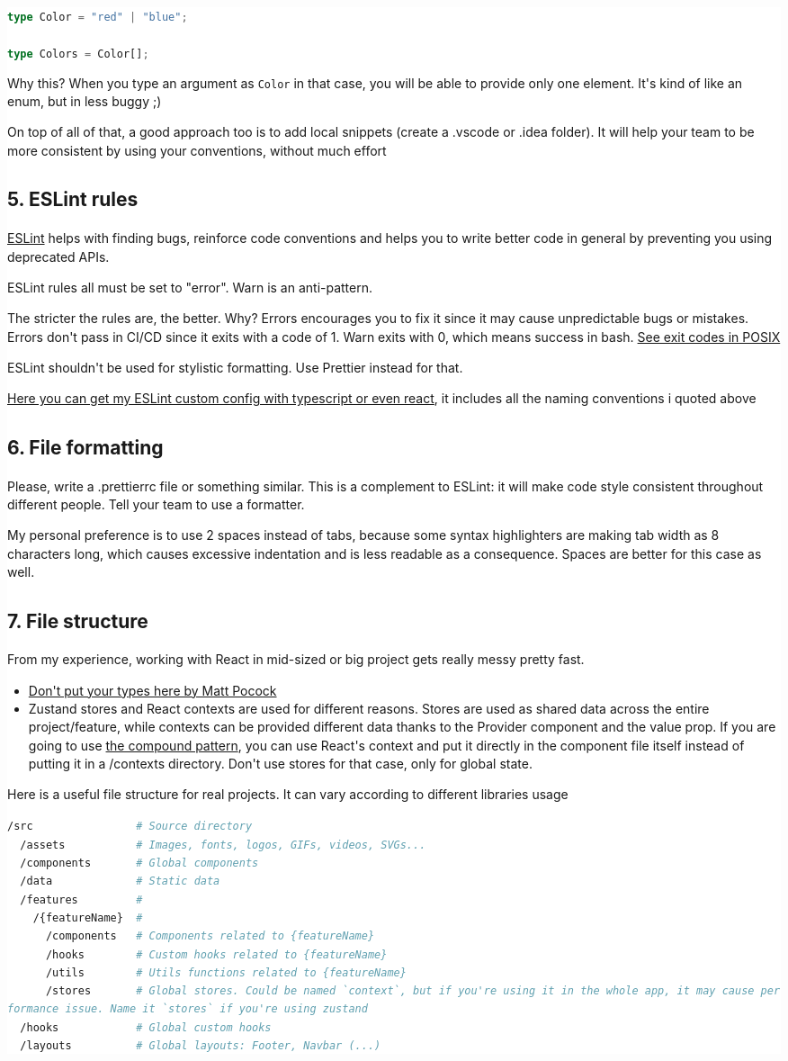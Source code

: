 ```ts
type Color = "red" | "blue";

type Colors = Color[];
```

Why this? When you type an argument as `Color` in that case, you will be able to provide only one element. It's kind of like an enum, but in less buggy ;)

On top of all of that, a good approach too is to add local snippets (create a .vscode or .idea folder). It will help your team to be more consistent by using your conventions, without much effort

## 5. ESLint rules

[ESLint](https://eslint.org/) helps with finding bugs, reinforce code conventions and helps you to write better code in general by preventing you using deprecated APIs.

ESLint rules all must be set to "error". Warn is an anti-pattern.

The stricter the rules are, the better. Why? Errors encourages you to fix it since it may cause unpredictable bugs or mistakes. Errors don't pass in CI/CD since it exits with a code of 1. Warn exits with 0, which means success in bash. [See exit codes in POSIX](https://shapeshed.com/unix-exit-codes/#:~:text=On%20POSIX%20systems%20the%20standard%20exit%20code%20is%200%20for%20success%20and%20any%20number%20from%201%20to%20255%20for%20anything%20else)

ESLint shouldn't be used for stylistic formatting. Use Prettier instead for that.

[Here you can get my ESLint custom config with typescript or even react](https://www.npmjs.com/package/eslint-config-eskiu), it includes all the naming conventions i quoted above

## 6. File formatting

Please, write a .prettierrc file or something similar. This is a complement to ESLint: it will make code style consistent throughout different people. Tell your team to use a formatter.

My personal preference is to use 2 spaces instead of tabs, because some syntax highlighters are making tab width as 8 characters long, which causes excessive indentation and is less readable as a consequence. Spaces are better for this case as well.

## 7. File structure

From my experience, working with React in mid-sized or big project gets really messy pretty fast.

- [Don't put your types here by Matt Pocock](https://www.youtube.com/watch?v=zu-EgnbmcLY)
- Zustand stores and React contexts are used for different reasons. Stores are used as shared data across the entire project/feature, while contexts can be provided different data thanks to the Provider component and the value prop. If you are going to use [the compound pattern](https://www.patterns.dev/posts/compound-pattern), you can use React's context and put it directly in the component file itself instead of putting it in a /contexts directory. Don't use stores for that case, only for global state.

Here is a useful file structure for real projects. It can vary according to different libraries usage

```bash
/src                # Source directory
  /assets           # Images, fonts, logos, GIFs, videos, SVGs...
  /components       # Global components
  /data             # Static data
  /features         #
    /{featureName}  #
      /components   # Components related to {featureName}
      /hooks        # Custom hooks related to {featureName}
      /utils        # Utils functions related to {featureName}
      /stores       # Global stores. Could be named `context`, but if you're using it in the whole app, it may cause performance issue. Name it `stores` if you're using zustand
  /hooks            # Global custom hooks
  /layouts          # Global layouts: Footer, Navbar (...)
```